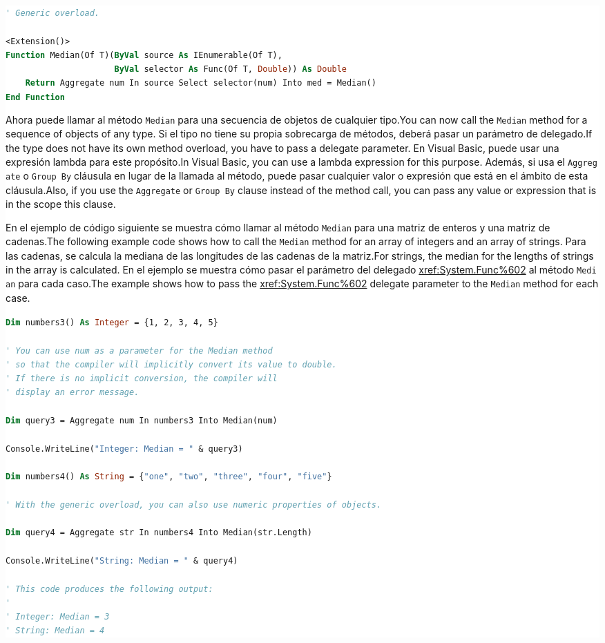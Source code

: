 ```vb
' Generic overload.

<Extension()>
Function Median(Of T)(ByVal source As IEnumerable(Of T),
                      ByVal selector As Func(Of T, Double)) As Double
    Return Aggregate num In source Select selector(num) Into med = Median()
End Function
```

<span data-ttu-id="078e4-132">Ahora puede llamar al método `Median` para una secuencia de objetos de cualquier tipo.</span><span class="sxs-lookup"><span data-stu-id="078e4-132">You can now call the `Median` method for a sequence of objects of any type.</span></span> <span data-ttu-id="078e4-133">Si el tipo no tiene su propia sobrecarga de métodos, deberá pasar un parámetro de delegado.</span><span class="sxs-lookup"><span data-stu-id="078e4-133">If the type does not have its own method overload, you have to pass a delegate parameter.</span></span> <span data-ttu-id="078e4-134">En Visual Basic, puede usar una expresión lambda para este propósito.</span><span class="sxs-lookup"><span data-stu-id="078e4-134">In Visual Basic, you can use a lambda expression for this purpose.</span></span> <span data-ttu-id="078e4-135">Además, si usa el `Aggregate` o `Group By` cláusula en lugar de la llamada al método, puede pasar cualquier valor o expresión que está en el ámbito de esta cláusula.</span><span class="sxs-lookup"><span data-stu-id="078e4-135">Also, if you use the `Aggregate` or `Group By` clause instead of the method call, you can pass any value or expression that is in the scope this clause.</span></span>

<span data-ttu-id="078e4-136">En el ejemplo de código siguiente se muestra cómo llamar al método `Median` para una matriz de enteros y una matriz de cadenas.</span><span class="sxs-lookup"><span data-stu-id="078e4-136">The following example code shows how to call the `Median` method for an array of integers and an array of strings.</span></span> <span data-ttu-id="078e4-137">Para las cadenas, se calcula la mediana de las longitudes de las cadenas de la matriz.</span><span class="sxs-lookup"><span data-stu-id="078e4-137">For strings, the median for the lengths of strings in the array is calculated.</span></span> <span data-ttu-id="078e4-138">En el ejemplo se muestra cómo pasar el parámetro del delegado <xref:System.Func%602> al método `Median` para cada caso.</span><span class="sxs-lookup"><span data-stu-id="078e4-138">The example shows how to pass the <xref:System.Func%602> delegate parameter to the `Median` method for each case.</span></span>

```vb
Dim numbers3() As Integer = {1, 2, 3, 4, 5}

' You can use num as a parameter for the Median method
' so that the compiler will implicitly convert its value to double.
' If there is no implicit conversion, the compiler will
' display an error message.

Dim query3 = Aggregate num In numbers3 Into Median(num)

Console.WriteLine("Integer: Median = " & query3)

Dim numbers4() As String = {"one", "two", "three", "four", "five"}

' With the generic overload, you can also use numeric properties of objects.

Dim query4 = Aggregate str In numbers4 Into Median(str.Length)

Console.WriteLine("String: Median = " & query4)

' This code produces the following output:
'
' Integer: Median = 3
' String: Median = 4
```
